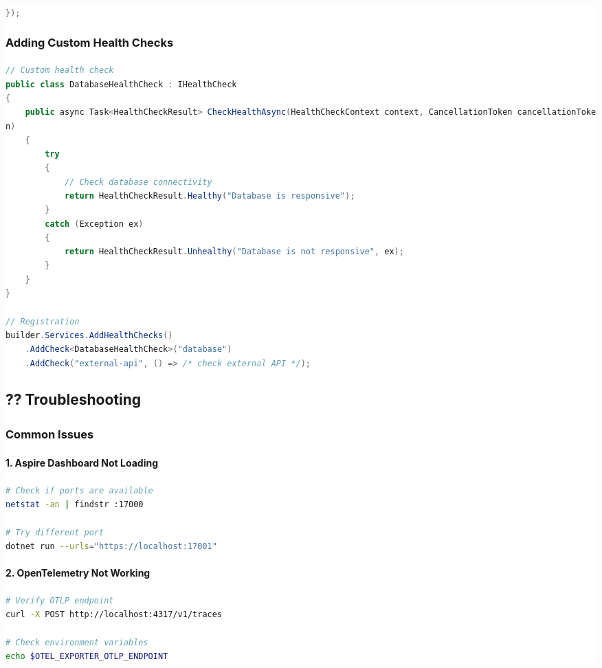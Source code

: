 ```csharp
});
```

### Adding Custom Health Checks
```csharp
// Custom health check
public class DatabaseHealthCheck : IHealthCheck
{
    public async Task<HealthCheckResult> CheckHealthAsync(HealthCheckContext context, CancellationToken cancellationToken)
    {
        try
        {
            // Check database connectivity
            return HealthCheckResult.Healthy("Database is responsive");
        }
        catch (Exception ex)
        {
            return HealthCheckResult.Unhealthy("Database is not responsive", ex);
        }
    }
}

// Registration
builder.Services.AddHealthChecks()
    .AddCheck<DatabaseHealthCheck>("database")
    .AddCheck("external-api", () => /* check external API */);
```

## ?? Troubleshooting

### Common Issues

#### 1. Aspire Dashboard Not Loading
```bash
# Check if ports are available
netstat -an | findstr :17000

# Try different port
dotnet run --urls="https://localhost:17001"
```

#### 2. OpenTelemetry Not Working
```bash
# Verify OTLP endpoint
curl -X POST http://localhost:4317/v1/traces

# Check environment variables
echo $OTEL_EXPORTER_OTLP_ENDPOINT
```
